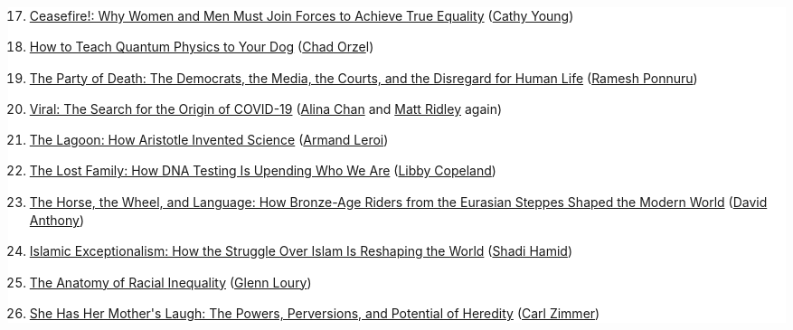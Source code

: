 17. [Ceasefire!: Why Women and Men Must Join Forces to Achieve True
    Equality](https://www.amazon.com/exec/obidos/ASIN/0684834421/geneexpressio-20)
    ([Cathy
    Young](https://razib.substack.com/p/cathy-young-on-the-shadow-of-the))

18. [How to Teach Quantum Physics to Your
    Dog](https://www.amazon.com/exec/obidos/ASIN/1416572295//geneexpressio-20)
    ([Chad
    Orze](https://razib.substack.com/p/chad-orzel-quantum-jumps-across-science)l)

19. [The Party of Death: The Democrats, the Media, the Courts, and the
    Disregard for Human
    Life](https://www.amazon.com/exec/obidos/ASIN/B00BY6TRAI//geneexpressio-20)
    ([Ramesh
    Ponnuru](https://razib.substack.com/p/ramesh-ponnuru-on-the-pro-life-movement))

20. [Viral: The Search for the Origin of
    COVID-19](https://www.amazon.com/exec/obidos/ASIN/B09794TRBB//geneexpressio-20)
    ([Alina
    Chan](https://razib.substack.com/p/alina-chan-on-sars-cov-2-and-lab)
    and [Matt
    Ridley](https://razib.substack.com/p/matt-ridley-evolutionist-thatcherite)
    again)

21. [The Lagoon: How Aristotle Invented
    Science](https://www.amazon.com/exec/obidos/ASIN/B00INIXJL8//geneexpressio-20)
    ([Armand
    Leroi](https://razib.substack.com/p/armand-leroi-an-evolutionist-in-repose))

22. [The Lost Family: How DNA Testing Is Upending Who We
    Are](https://www.amazon.com/exec/obidos/ASIN/B07WVDFVJS//geneexpressio-20)
    ([Libby
    Copeland](https://insitome.libsyn.com/genetics-genealogy-and-secrets-unknown))

23. [The Horse, the Wheel, and Language: How Bronze-Age Riders from the
    Eurasian Steppes Shaped the Modern
    World](https://www.amazon.com/exec/obidos/ASIN/B003TSEL1Y//geneexpressio-20)
    ([David
    Anthony](https://razib.substack.com/p/david-anthony-the-origin-of-indo))

24. [Islamic Exceptionalism: How the Struggle Over Islam Is Reshaping
    the
    World](https://www.amazon.com/exec/obidos/ASIN/B0176XHHTA/geneexpressio-20)
    ([Shadi
    Hamid](https://razib.substack.com/p/podcast-countdown-to-2021-day-1-shadi))

25. [The Anatomy of Racial
    Inequality](https://www.amazon.com/exec/obidos/ASIN/B096G9HWBB/geneexpressio-20)
    ([Glenn
    Loury](https://razib.substack.com/p/glenn-loury-heterodox-academy-of))

26. [She Has Her Mother's Laugh: The Powers, Perversions, and Potential
    of
    Heredity](https://www.amazon.com/exec/obidos/ASIN/B075PVZRQ1//geneexpressio-20)
    ([Carl
    Zimmer](https://insitome.libsyn.com/she-has-her-mothers-laugh))
